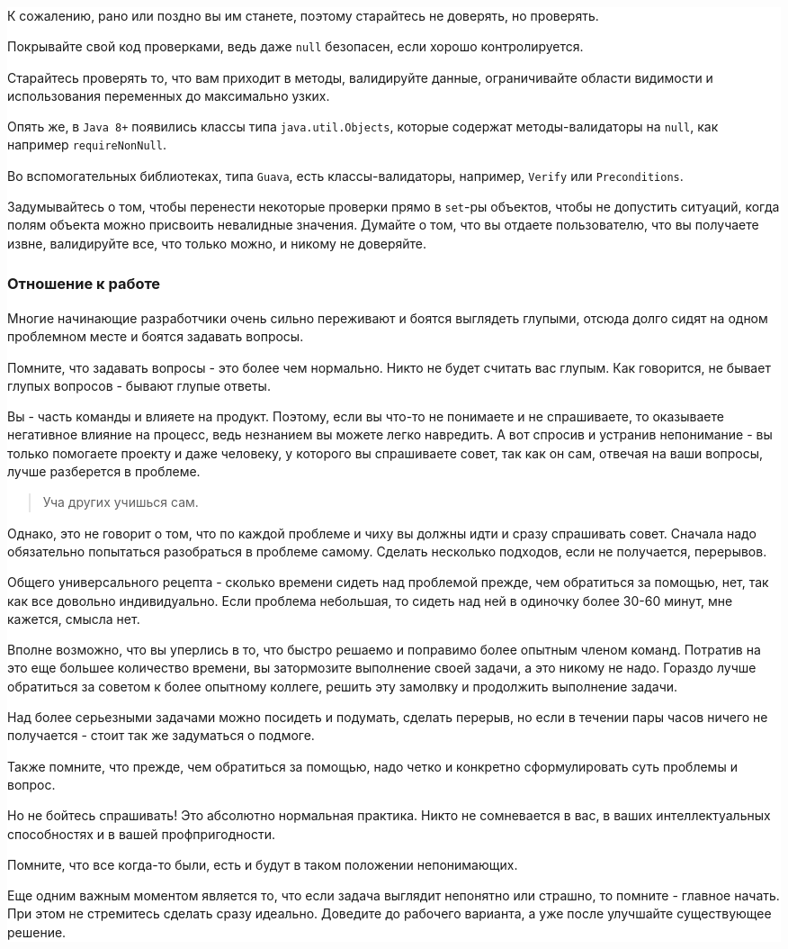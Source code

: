К сожалению, рано или поздно вы им станете, поэтому старайтесь не доверять, но проверять.

Покрывайте свой код проверками, ведь даже `null` безопасен, если хорошо контролируется.

Старайтесь проверять то, что вам приходит в методы, валидируйте данные, ограничивайте области видимости и использования переменных до максимально узких.

Опять же, в `Java 8+` появились классы типа `java.util.Objects`, которые содержат методы-валидаторы на `null`, как например `requireNonNull`.

Во вспомогательных библиотеках, типа `Guava`, есть классы-валидаторы, например, `Verify` или `Preconditions`.

Задумывайтесь о том, чтобы перенести некоторые проверки прямо в `set`-ры объектов, чтобы не допустить ситуаций, когда полям объекта можно присвоить невалидные значения. Думайте о том, что вы отдаете пользователю, что вы получаете извне, валидируйте все, что только можно, и никому не доверяйте.

### Отношение к работе

Многие начинающие разработчики очень сильно переживают и боятся выглядеть глупыми, отсюда долго сидят на одном проблемном месте и боятся задавать вопросы.

Помните, что задавать вопросы - это более чем нормально. Никто не будет считать вас глупым. Как говорится, не бывает глупых вопросов - бывают глупые ответы.

Вы - часть команды и влияете на продукт. Поэтому, если вы что-то не понимаете и не спрашиваете, то оказываете негативное влияние на процесс, ведь незнанием вы можете легко навредить. А вот спросив и устранив непонимание - вы только помогаете проекту и даже человеку, у которого вы спрашиваете совет, так как он сам, отвечая на ваши вопросы, лучше разберется в проблеме.

> Уча других учишься сам.

Однако, это не говорит о том, что по каждой проблеме и чиху вы должны идти и сразу спрашивать совет. Сначала надо обязательно попытаться разобраться в проблеме самому. Сделать несколько подходов, если не получается, перерывов.

Общего универсального рецепта - сколько времени сидеть над проблемой прежде, чем обратиться за помощью, нет, так как все довольно индивидуально.
Если проблема небольшая, то сидеть над ней в одиночку более 30-60 минут, мне кажется, смысла нет.

Вполне возможно, что вы уперлись в то, что быстро решаемо и поправимо более опытным членом команд. Потратив на это еще большее количество времени, вы затормозите выполнение своей задачи, а это никому не надо. Гораздо лучше обратиться за советом к более опытному коллеге, решить эту замолвку и продолжить выполнение задачи.

Над более серьезными задачами можно посидеть и подумать, сделать перерыв, но если в течении пары часов ничего не получается - стоит так же задуматься о подмоге.

Также помните, что прежде, чем обратиться за помощью, надо четко и конкретно сформулировать суть проблемы и вопрос.

Но не бойтесь спрашивать! Это абсолютно нормальная практика.
Никто не сомневается в вас, в ваших интеллектуальных способностях и в вашей профпригодности.

Помните, что все когда-то были, есть и будут в таком положении непонимающих.

Еще одним важным моментом является то, что если задача выглядит непонятно или страшно, то помните - главное начать. При этом не стремитесь сделать сразу идеально. Доведите до рабочего варианта, а уже после улучшайте существующее решение.
